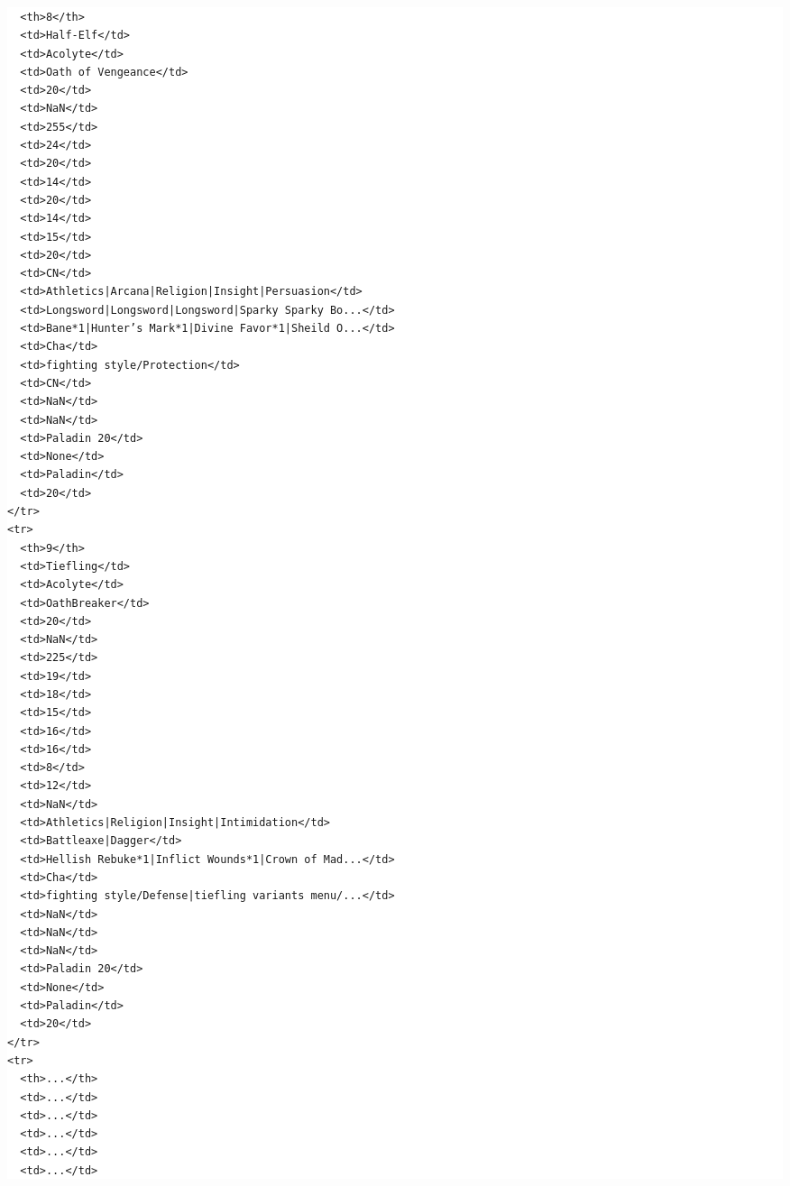       <th>8</th>
      <td>Half-Elf</td>
      <td>Acolyte</td>
      <td>Oath of Vengeance</td>
      <td>20</td>
      <td>NaN</td>
      <td>255</td>
      <td>24</td>
      <td>20</td>
      <td>14</td>
      <td>20</td>
      <td>14</td>
      <td>15</td>
      <td>20</td>
      <td>CN</td>
      <td>Athletics|Arcana|Religion|Insight|Persuasion</td>
      <td>Longsword|Longsword|Longsword|Sparky Sparky Bo...</td>
      <td>Bane*1|Hunter’s Mark*1|Divine Favor*1|Sheild O...</td>
      <td>Cha</td>
      <td>fighting style/Protection</td>
      <td>CN</td>
      <td>NaN</td>
      <td>NaN</td>
      <td>Paladin 20</td>
      <td>None</td>
      <td>Paladin</td>
      <td>20</td>
    </tr>
    <tr>
      <th>9</th>
      <td>Tiefling</td>
      <td>Acolyte</td>
      <td>OathBreaker</td>
      <td>20</td>
      <td>NaN</td>
      <td>225</td>
      <td>19</td>
      <td>18</td>
      <td>15</td>
      <td>16</td>
      <td>16</td>
      <td>8</td>
      <td>12</td>
      <td>NaN</td>
      <td>Athletics|Religion|Insight|Intimidation</td>
      <td>Battleaxe|Dagger</td>
      <td>Hellish Rebuke*1|Inflict Wounds*1|Crown of Mad...</td>
      <td>Cha</td>
      <td>fighting style/Defense|tiefling variants menu/...</td>
      <td>NaN</td>
      <td>NaN</td>
      <td>NaN</td>
      <td>Paladin 20</td>
      <td>None</td>
      <td>Paladin</td>
      <td>20</td>
    </tr>
    <tr>
      <th>...</th>
      <td>...</td>
      <td>...</td>
      <td>...</td>
      <td>...</td>
      <td>...</td>